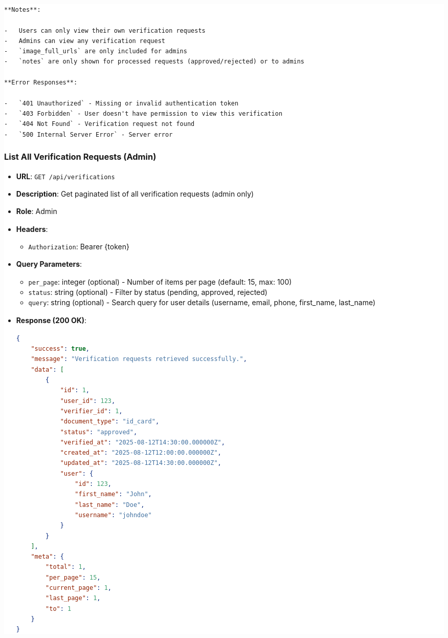     **Notes**:

    -   Users can only view their own verification requests
    -   Admins can view any verification request
    -   `image_full_urls` are only included for admins
    -   `notes` are only shown for processed requests (approved/rejected) or to admins

    **Error Responses**:

    -   `401 Unauthorized` - Missing or invalid authentication token
    -   `403 Forbidden` - User doesn't have permission to view this verification
    -   `404 Not Found` - Verification request not found
    -   `500 Internal Server Error` - Server error

### List All Verification Requests (Admin)

-   **URL**: `GET /api/verifications`
-   **Description**: Get paginated list of all verification requests (admin only)
-   **Role**: Admin
-   **Headers**:
    -   `Authorization`: Bearer {token}
-   **Query Parameters**:
    -   `per_page`: integer (optional) - Number of items per page (default: 15, max: 100)
    -   `status`: string (optional) - Filter by status (pending, approved, rejected)
    -   `query`: string (optional) - Search query for user details (username, email, phone, first_name, last_name)
-   **Response (200 OK)**:

    ```json
    {
        "success": true,
        "message": "Verification requests retrieved successfully.",
        "data": [
            {
                "id": 1,
                "user_id": 123,
                "verifier_id": 1,
                "document_type": "id_card",
                "status": "approved",
                "verified_at": "2025-08-12T14:30:00.000000Z",
                "created_at": "2025-08-12T12:00:00.000000Z",
                "updated_at": "2025-08-12T14:30:00.000000Z",
                "user": {
                    "id": 123,
                    "first_name": "John",
                    "last_name": "Doe",
                    "username": "johndoe"
                }
            }
        ],
        "meta": {
            "total": 1,
            "per_page": 15,
            "current_page": 1,
            "last_page": 1,
            "to": 1
        }
    }
    ```

